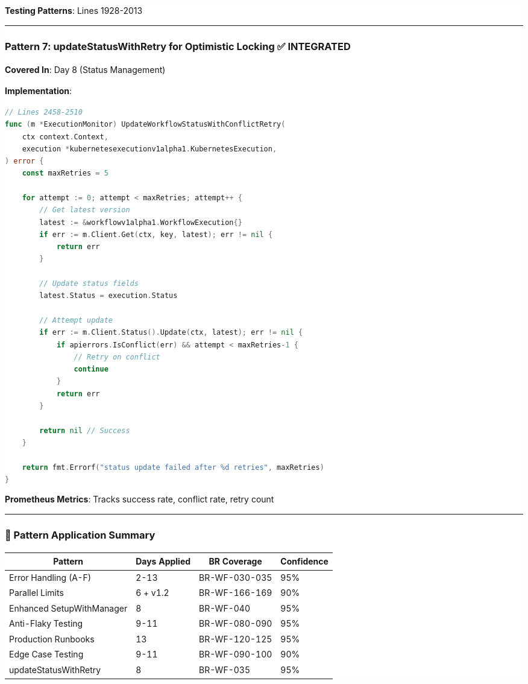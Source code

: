 **Testing Patterns**: Lines 1928-2013

---

### **Pattern 7: updateStatusWithRetry for Optimistic Locking** ✅ **INTEGRATED**

**Covered In**: Day 8 (Status Management)

**Implementation**:
```go
// Lines 2458-2510
func (m *ExecutionMonitor) UpdateWorkflowStatusWithConflictRetry(
    ctx context.Context,
    execution *kubernetesexecutionv1alpha1.KubernetesExecution,
) error {
    const maxRetries = 5

    for attempt := 0; attempt < maxRetries; attempt++ {
        // Get latest version
        latest := &workflowv1alpha1.WorkflowExecution{}
        if err := m.Client.Get(ctx, key, latest); err != nil {
            return err
        }

        // Update status fields
        latest.Status = execution.Status

        // Attempt update
        if err := m.Client.Status().Update(ctx, latest); err != nil {
            if apierrors.IsConflict(err) && attempt < maxRetries-1 {
                // Retry on conflict
                continue
            }
            return err
        }

        return nil // Success
    }

    return fmt.Errorf("status update failed after %d retries", maxRetries)
}
```

**Prometheus Metrics**: Tracks success rate, conflict rate, retry count

---

### **🎯 Pattern Application Summary**

| Pattern | Days Applied | BR Coverage | Confidence |
|---------|-------------|-------------|-----------|
| Error Handling (A-F) | 2-13 | BR-WF-030-035 | 95% |
| Parallel Limits | 6 + v1.2 | BR-WF-166-169 | 90% |
| Enhanced SetupWithManager | 8 | BR-WF-040 | 95% |
| Anti-Flaky Testing | 9-11 | BR-WF-080-090 | 95% |
| Production Runbooks | 13 | BR-WF-120-125 | 95% |
| Edge Case Testing | 9-11 | BR-WF-090-100 | 90% |
| updateStatusWithRetry | 8 | BR-WF-035 | 95% |
